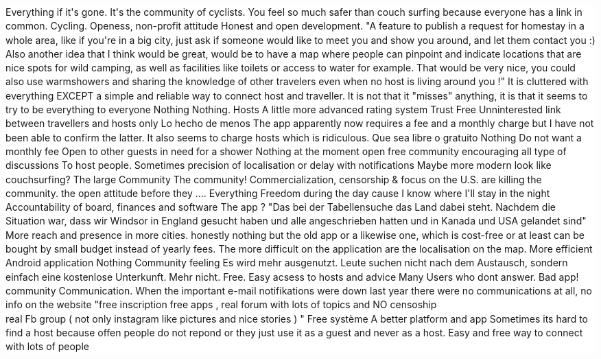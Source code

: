 Everything if it's gone. It's the community of cyclists. You feel so much safer than couch surfing because everyone has a link in common. Cycling.
Openess, non-profit attitude
Honest and open development.
"A feature to publish a request for homestay in a whole area, like if you're in a big city, just ask if someone would like to meet you and show you around, and let them contact you :)
Also another idea that I think would be great, would be to have a map where people can pinpoint and indicate locations that are nice spots for wild camping, as well as facilities like toilets or access to water for example. That would be very nice, you could also use warmshowers and sharing the knowledge of other travelers even when no host is living around you !"
It is cluttered with everything EXCEPT a simple and reliable way to connect host and traveller. It is not that it "misses" anything, it is that it seems to try to be everything to everyone
Nothing 
Nothing. 
Hosts
A little more advanced rating system
Trust
Free
Unninterested link between travellers and hosts only
Lo hecho de menos 
The app apparently now requires a fee and a monthly charge but I have not been able to confirm the latter. It also seems to charge hosts which is ridiculous. 
Que sea libre o gratuito 
Nothing
Do not want a monthly fee
Open to other guests in need for a shower
Nothing at the moment
open free community encouraging all type of discussions
To host people.
Sometimes precision of localisation or delay with notifications 
Maybe more modern look like couchsurfing? 
The large Community
The community! Commercialization, censorship & focus on the U.S. are killing the community.
the open attitude before they ....
Everything
Freedom during the day cause I know where I'll stay in the night
Accountability of board, finances and software
The app
? 
"Das bei der Tabellensuche das Land dabei steht.
Nachdem die Situation war, dass wir Windsor in England gesucht haben und alle angeschrieben hatten und in Kanada und USA gelandet sind"
 More reach and presence in more cities.
honestly nothing but the old app or a likewise one, which is cost-free or at least can be bought by small budget instead of yearly fees.
The more difficult on the application are the localisation on the map. 
More efficient Android application 
Nothing 
Community feeling 
Es wird mehr ausgenutzt. Leute suchen nicht nach dem Austausch,  sondern einfach eine kostenlose Unterkunft. Mehr nicht.
Free.
Easy acsess to hosts and advice
Many Users who dont answer. Bad app!
community
Communication. When the important e-mail notifikations were down last year there were no communications at all, no info on the website
"free inscription  free apps , real forum with lots of topics and NO censoship                        
real Fb group ( not only  instagram like pictures and nice stories ) "
Free système
A better platform and app
Sometimes its hard to find a host because offen people do not repond or they just use it as a guest and never as a host. 
Easy and free way to connect with lots of people